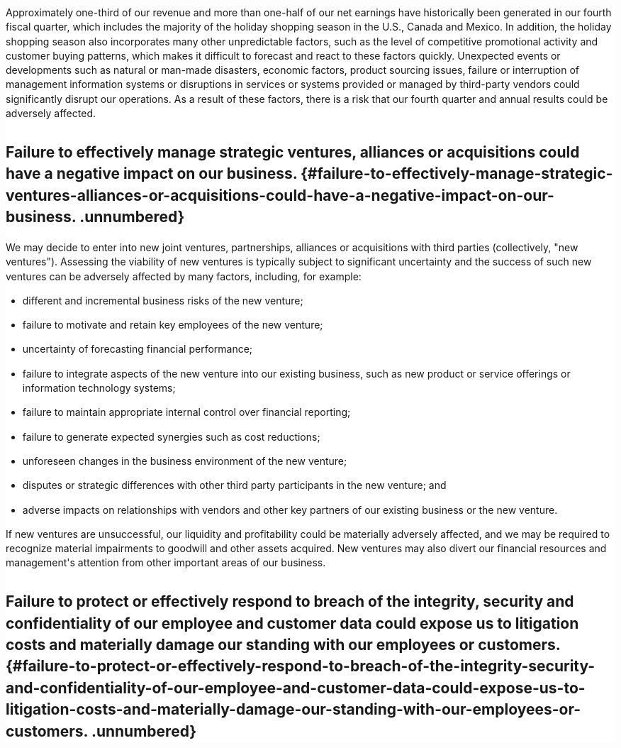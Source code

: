 Approximately one-third of our revenue and more than one-half of our net earnings have historically been generated in our fourth fiscal quarter, which includes the majority of the holiday shopping season in the U.S., Canada and Mexico. In addition, the holiday shopping season also incorporates many other unpredictable factors, such as the level of competitive promotional activity and customer buying patterns, which makes it difficult to forecast and react to these factors quickly. Unexpected events or developments such as natural or man-made disasters, economic factors, product sourcing issues, failure or interruption of management information systems or disruptions in services or systems provided or managed by third-party vendors could significantly disrupt our operations. As a result of these factors, there is a risk that our fourth quarter and annual results could be adversely affected.

## Failure to effectively manage strategic ventures, alliances or acquisitions could have a negative impact on our business. {#failure-to-effectively-manage-strategic-ventures-alliances-or-acquisitions-could-have-a-negative-impact-on-our-business. .unnumbered}

We may decide to enter into new joint ventures, partnerships, alliances or acquisitions with third parties (collectively, \"new ventures\"). Assessing the viability of new ventures is typically subject to significant uncertainty and the success of such new ventures can be adversely affected by many factors, including, for example:

-   different and incremental business risks of the new venture;

-   failure to motivate and retain key employees of the new venture;

-   uncertainty of forecasting financial performance;

-   failure to integrate aspects of the new venture into our existing business, such as new product or service offerings or information technology systems;

-   failure to maintain appropriate internal control over financial reporting;

-   failure to generate expected synergies such as cost reductions;

-   unforeseen changes in the business environment of the new venture;

-   disputes or strategic differences with other third party participants in the new venture; and

-   adverse impacts on relationships with vendors and other key partners of our existing business or the new venture.

If new ventures are unsuccessful, our liquidity and profitability could be materially adversely affected, and we may be required to recognize material impairments to goodwill and other assets acquired. New ventures may also divert our financial resources and management\'s attention from other important areas of our business.

## Failure to protect or effectively respond to breach of the integrity, security and confidentiality of our employee and customer data could expose us to litigation costs and materially damage our standing with our employees or customers. {#failure-to-protect-or-effectively-respond-to-breach-of-the-integrity-security-and-confidentiality-of-our-employee-and-customer-data-could-expose-us-to-litigation-costs-and-materially-damage-our-standing-with-our-employees-or-customers. .unnumbered}
